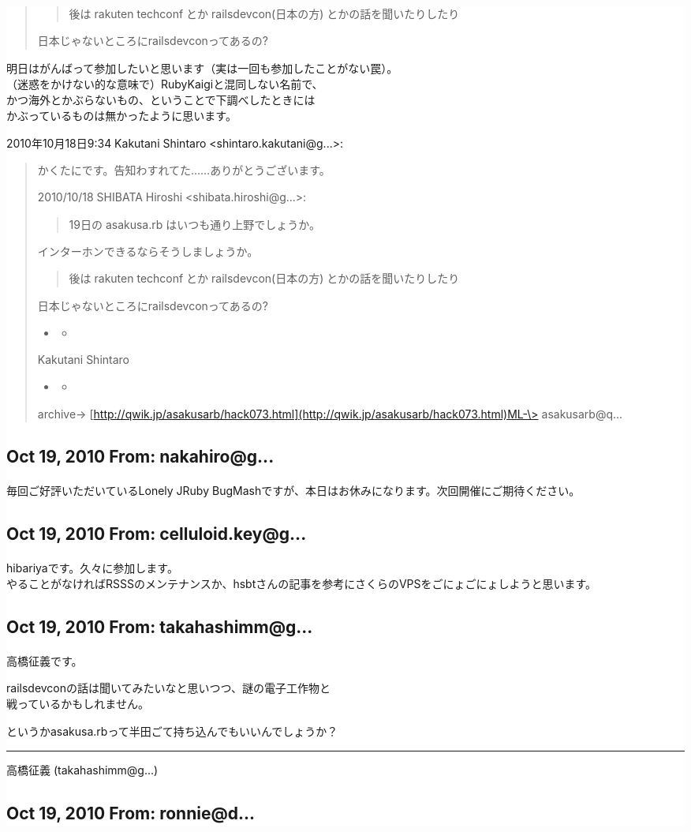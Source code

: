 > > 後は rakuten techconf とか railsdevcon(日本の方) とかの話を聞いたりしたり
> 
> 日本じゃないところにrailsdevconってあるの?

明日はがんばって参加したいと思います（実は一回も参加したことがない罠）。  
（迷惑をかけない的な意味で）RubyKaigiと混同しない名前で、  
かつ海外とかぶらないもの、ということで下調べしたときには  
かぶっているものは無かったように思います。

2010年10月18日9:34 Kakutani Shintaro \<shintaro.kakutani@g...\>:

> かくたにです。告知わすれてた……ありがとうございます。
> 
> 2010/10/18 SHIBATA Hiroshi \<shibata.hiroshi@g...\>:
> 
> > 19日の asakusa.rb はいつも通り上野でしょうか。
> 
> インターホンできるならそうしましょうか。
> 
> > 後は rakuten techconf とか railsdevcon(日本の方) とかの話を聞いたりしたり
> 
> 日本じゃないところにrailsdevconってあるの?
> 
> - -
> 
> Kakutani Shintaro
> 
> - -
> 
> archive-\> [http://qwik.jp/asakusarb/hack073.html](http://qwik.jp/asakusarb/hack073.html)ML-\> asakusarb@q...
## Oct 19, 2010 From: nakahiro@g...

毎回ご好評いただいているLonely JRuby BugMashですが、本日はお休みになります。次回開催にご期待ください。

## Oct 19, 2010 From: celluloid.key@g...

hibariyaです。久々に参加します。  
やることがなければRSSSのメンテナンスか、hsbtさんの記事を参考にさくらのVPSをごにょごにょしようと思います。

## Oct 19, 2010 From: takahashimm@g...

高橋征義です。

railsdevconの話は聞いてみたいなと思いつつ、謎の電子工作物と  
戦っているかもしれません。

というかasakusa.rbって半田ごて持ち込んでもいいんでしょうか？

* * *

高橋征義 (takahashimm@g...)

## Oct 19, 2010 From: ronnie@d...
